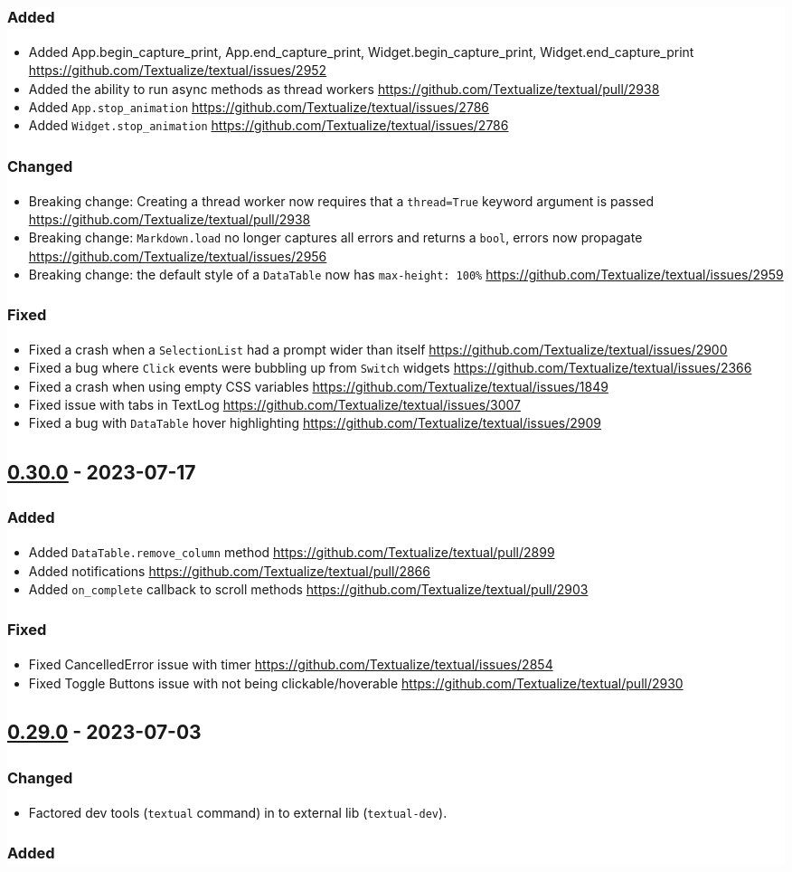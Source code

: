 ### Added

- Added App.begin_capture_print, App.end_capture_print, Widget.begin_capture_print, Widget.end_capture_print https://github.com/Textualize/textual/issues/2952
- Added the ability to run async methods as thread workers https://github.com/Textualize/textual/pull/2938
- Added `App.stop_animation` https://github.com/Textualize/textual/issues/2786
- Added `Widget.stop_animation` https://github.com/Textualize/textual/issues/2786

### Changed

- Breaking change: Creating a thread worker now requires that a `thread=True` keyword argument is passed https://github.com/Textualize/textual/pull/2938
- Breaking change: `Markdown.load` no longer captures all errors and returns a `bool`, errors now propagate https://github.com/Textualize/textual/issues/2956
- Breaking change: the default style of a `DataTable` now has `max-height: 100%` https://github.com/Textualize/textual/issues/2959

### Fixed

- Fixed a crash when a `SelectionList` had a prompt wider than itself https://github.com/Textualize/textual/issues/2900
- Fixed a bug where `Click` events were bubbling up from `Switch` widgets https://github.com/Textualize/textual/issues/2366
- Fixed a crash when using empty CSS variables https://github.com/Textualize/textual/issues/1849
- Fixed issue with tabs in TextLog https://github.com/Textualize/textual/issues/3007
- Fixed a bug with `DataTable` hover highlighting https://github.com/Textualize/textual/issues/2909

## [0.30.0] - 2023-07-17

### Added

- Added `DataTable.remove_column` method https://github.com/Textualize/textual/pull/2899
- Added notifications https://github.com/Textualize/textual/pull/2866
- Added `on_complete` callback to scroll methods https://github.com/Textualize/textual/pull/2903

### Fixed

- Fixed CancelledError issue with timer https://github.com/Textualize/textual/issues/2854
- Fixed Toggle Buttons issue with not being clickable/hoverable https://github.com/Textualize/textual/pull/2930


## [0.29.0] - 2023-07-03

### Changed

- Factored dev tools (`textual` command) in to external lib (`textual-dev`).

### Added


[0.42.0]: https://github.com/Textualize/textual/compare/v0.41.0...v0.42.0
[0.41.0]: https://github.com/Textualize/textual/compare/v0.40.0...v0.41.0
[0.40.0]: https://github.com/Textualize/textual/compare/v0.39.0...v0.40.0
[0.39.0]: https://github.com/Textualize/textual/compare/v0.38.1...v0.39.0
[0.38.1]: https://github.com/Textualize/textual/compare/v0.38.0...v0.38.1
[0.38.0]: https://github.com/Textualize/textual/compare/v0.37.1...v0.38.0
[0.37.1]: https://github.com/Textualize/textual/compare/v0.37.0...v0.37.1
[0.37.0]: https://github.com/Textualize/textual/compare/v0.36.0...v0.37.0
[0.36.0]: https://github.com/Textualize/textual/compare/v0.35.1...v0.36.0
[0.35.1]: https://github.com/Textualize/textual/compare/v0.35.0...v0.35.1
[0.35.0]: https://github.com/Textualize/textual/compare/v0.34.0...v0.35.0
[0.34.0]: https://github.com/Textualize/textual/compare/v0.33.0...v0.34.0
[0.33.0]: https://github.com/Textualize/textual/compare/v0.32.0...v0.33.0
[0.32.0]: https://github.com/Textualize/textual/compare/v0.31.0...v0.32.0
[0.31.0]: https://github.com/Textualize/textual/compare/v0.30.0...v0.31.0
[0.30.0]: https://github.com/Textualize/textual/compare/v0.29.0...v0.30.0
[0.29.0]: https://github.com/Textualize/textual/compare/v0.28.1...v0.29.0
[0.28.1]: https://github.com/Textualize/textual/compare/v0.28.0...v0.28.1
[0.28.0]: https://github.com/Textualize/textual/compare/v0.27.0...v0.28.0
[0.27.0]: https://github.com/Textualize/textual/compare/v0.26.0...v0.27.0
[0.26.0]: https://github.com/Textualize/textual/compare/v0.25.0...v0.26.0
[0.25.0]: https://github.com/Textualize/textual/compare/v0.24.1...v0.25.0
[0.24.1]: https://github.com/Textualize/textual/compare/v0.24.0...v0.24.1
[0.24.0]: https://github.com/Textualize/textual/compare/v0.23.0...v0.24.0
[0.23.0]: https://github.com/Textualize/textual/compare/v0.22.3...v0.23.0
[0.22.3]: https://github.com/Textualize/textual/compare/v0.22.2...v0.22.3
[0.22.2]: https://github.com/Textualize/textual/compare/v0.22.1...v0.22.2
[0.22.1]: https://github.com/Textualize/textual/compare/v0.22.0...v0.22.1
[0.22.0]: https://github.com/Textualize/textual/compare/v0.21.0...v0.22.0
[0.21.0]: https://github.com/Textualize/textual/compare/v0.20.1...v0.21.0
[0.20.1]: https://github.com/Textualize/textual/compare/v0.20.0...v0.20.1
[0.20.0]: https://github.com/Textualize/textual/compare/v0.19.1...v0.20.0
[0.19.1]: https://github.com/Textualize/textual/compare/v0.19.0...v0.19.1
[0.19.0]: https://github.com/Textualize/textual/compare/v0.18.0...v0.19.0
[0.18.0]: https://github.com/Textualize/textual/compare/v0.17.4...v0.18.0
[0.17.3]: https://github.com/Textualize/textual/compare/v0.17.2...v0.17.3
[0.17.2]: https://github.com/Textualize/textual/compare/v0.17.1...v0.17.2
[0.17.1]: https://github.com/Textualize/textual/compare/v0.17.0...v0.17.1
[0.17.0]: https://github.com/Textualize/textual/compare/v0.16.0...v0.17.0
[0.16.0]: https://github.com/Textualize/textual/compare/v0.15.1...v0.16.0
[0.15.1]: https://github.com/Textualize/textual/compare/v0.15.0...v0.15.1
[0.15.0]: https://github.com/Textualize/textual/compare/v0.14.0...v0.15.0
[0.14.0]: https://github.com/Textualize/textual/compare/v0.13.0...v0.14.0
[0.13.0]: https://github.com/Textualize/textual/compare/v0.12.1...v0.13.0
[0.12.1]: https://github.com/Textualize/textual/compare/v0.12.0...v0.12.1
[0.12.0]: https://github.com/Textualize/textual/compare/v0.11.1...v0.12.0
[0.11.1]: https://github.com/Textualize/textual/compare/v0.11.0...v0.11.1
[0.11.0]: https://github.com/Textualize/textual/compare/v0.10.1...v0.11.0
[0.10.1]: https://github.com/Textualize/textual/compare/v0.10.0...v0.10.1
[0.10.0]: https://github.com/Textualize/textual/compare/v0.9.1...v0.10.0
[0.9.1]: https://github.com/Textualize/textual/compare/v0.9.0...v0.9.1
[0.9.0]: https://github.com/Textualize/textual/compare/v0.8.2...v0.9.0
[0.8.2]: https://github.com/Textualize/textual/compare/v0.8.1...v0.8.2
[0.8.1]: https://github.com/Textualize/textual/compare/v0.8.0...v0.8.1
[0.8.0]: https://github.com/Textualize/textual/compare/v0.7.0...v0.8.0
[0.7.0]: https://github.com/Textualize/textual/compare/v0.6.0...v0.7.0
[0.6.0]: https://github.com/Textualize/textual/compare/v0.5.0...v0.6.0
[0.5.0]: https://github.com/Textualize/textual/compare/v0.4.0...v0.5.0
[0.4.0]: https://github.com/Textualize/textual/compare/v0.3.0...v0.4.0
[0.3.0]: https://github.com/Textualize/textual/compare/v0.2.1...v0.3.0
[0.2.1]: https://github.com/Textualize/textual/compare/v0.2.0...v0.2.1
[0.2.0]: https://github.com/Textualize/textual/compare/v0.1.18...v0.2.0
[0.1.18]: https://github.com/Textualize/textual/compare/v0.1.17...v0.1.18
[0.1.17]: https://github.com/Textualize/textual/compare/v0.1.16...v0.1.17
[0.1.16]: https://github.com/Textualize/textual/compare/v0.1.15...v0.1.16
[0.1.15]: https://github.com/Textualize/textual/compare/v0.1.14...v0.1.15
[0.1.14]: https://github.com/Textualize/textual/compare/v0.1.13...v0.1.14
[0.1.13]: https://github.com/Textualize/textual/compare/v0.1.12...v0.1.13
[0.1.12]: https://github.com/Textualize/textual/compare/v0.1.11...v0.1.12
[0.1.11]: https://github.com/Textualize/textual/compare/v0.1.10...v0.1.11
[0.1.10]: https://github.com/Textualize/textual/compare/v0.1.9...v0.1.10
[0.1.9]: https://github.com/Textualize/textual/compare/v0.1.8...v0.1.9
[0.1.8]: https://github.com/Textualize/textual/compare/v0.1.7...v0.1.8
[0.1.7]: https://github.com/Textualize/textual/releases/tag/v0.1.7